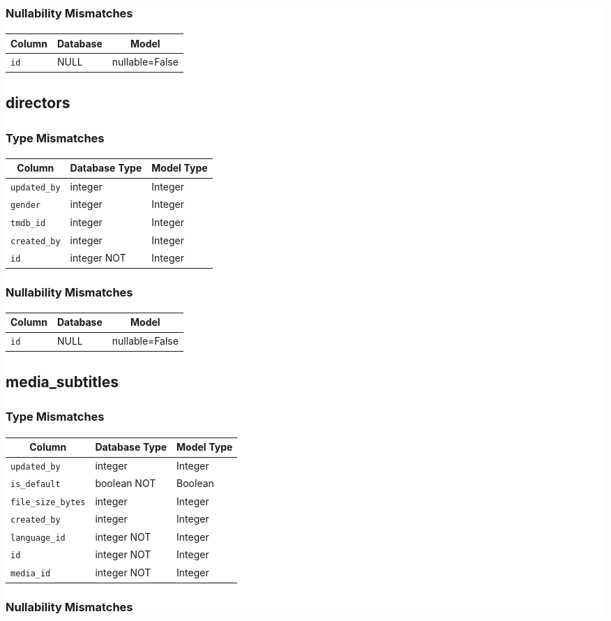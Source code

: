 ### Nullability Mismatches

| Column | Database | Model |
|--------|----------|-------|
| `id` | NULL | nullable=False |

## directors


### Type Mismatches

| Column | Database Type | Model Type |
|--------|--------------|------------|
| `updated_by` | integer | Integer |
| `gender` | integer | Integer |
| `tmdb_id` | integer | Integer |
| `created_by` | integer | Integer |
| `id` | integer NOT | Integer |

### Nullability Mismatches

| Column | Database | Model |
|--------|----------|-------|
| `id` | NULL | nullable=False |

## media_subtitles


### Type Mismatches

| Column | Database Type | Model Type |
|--------|--------------|------------|
| `updated_by` | integer | Integer |
| `is_default` | boolean NOT | Boolean |
| `file_size_bytes` | integer | Integer |
| `created_by` | integer | Integer |
| `language_id` | integer NOT | Integer |
| `id` | integer NOT | Integer |
| `media_id` | integer NOT | Integer |

### Nullability Mismatches
